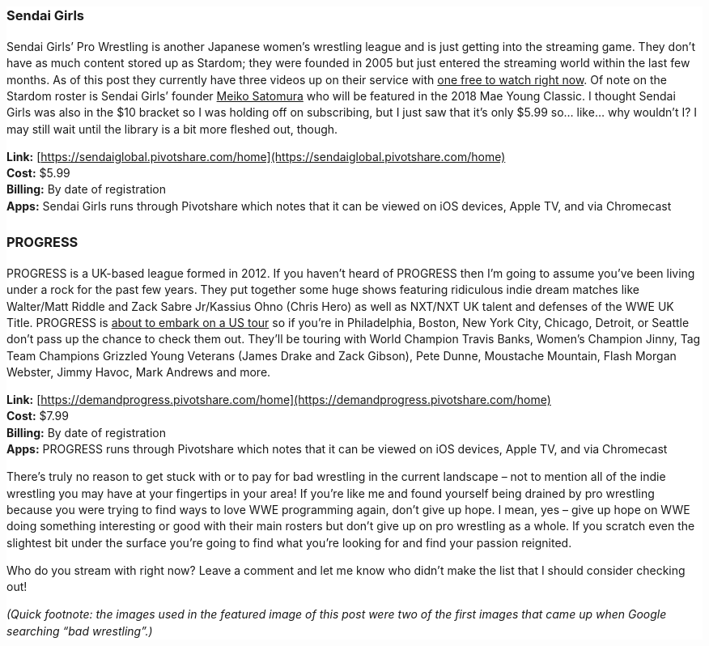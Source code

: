 ### Sendai Girls

Sendai Girls’ Pro Wrestling is another Japanese women’s wrestling league and is just getting into the streaming game. They don’t have as much content stored up as Stardom; they were founded in 2005 but just entered the streaming world within the last few months. As of this post they currently have three videos up on their service with [one free to watch right now](https://sendaiglobal.pivotshare.com/media/sendai-girls-may-26%2C-2018-ondemand-launch/75758/feature). Of note on the Stardom roster is Sendai Girls’ founder [Meiko Satomura](https://www.youtube.com/watch?v=eIBWu9zbZDQ) who will be featured in the 2018 Mae Young Classic. I thought Sendai Girls was also in the $10 bracket so I was holding off on subscribing, but I just saw that it’s only $5.99 so… like… why wouldn’t I? I may still wait until the library is a bit more fleshed out, though.

**Link:** [https://sendaiglobal.pivotshare.com/home](https://sendaiglobal.pivotshare.com/home)  
**Cost:** $5.99  
**Billing:** By date of registration  
**Apps:** Sendai Girls runs through Pivotshare which notes that it can be viewed on iOS devices, Apple TV, and via Chromecast

### PROGRESS

PROGRESS is a UK-based league formed in 2012. If you haven’t heard of PROGRESS then I’m going to assume you’ve been living under a rock for the past few years. They put together some huge shows featuring ridiculous indie dream matches like Walter/Matt Riddle and Zack Sabre Jr/Kassius Ohno (Chris Hero) as well as NXT/NXT UK talent and defenses of the WWE UK Title. PROGRESS is [about to embark on a US tour](https://progresswrestling.myshopify.com/blogs/news/usa-coasttocoast-touring-roster-announced) so if you’re in Philadelphia, Boston, New York City, Chicago, Detroit, or Seattle don’t pass up the chance to check them out. They’ll be touring with World Champion Travis Banks, Women’s Champion Jinny, Tag Team Champions Grizzled Young Veterans (James Drake and Zack Gibson), Pete Dunne, Moustache Mountain, Flash Morgan Webster, Jimmy Havoc, Mark Andrews and more.

**Link:** [https://demandprogress.pivotshare.com/home](https://demandprogress.pivotshare.com/home)  
**Cost:** $7.99  
**Billing:** By date of registration  
**Apps:** PROGRESS runs through Pivotshare which notes that it can be viewed on iOS devices, Apple TV, and via Chromecast

There’s truly no reason to get stuck with or to pay for bad wrestling in the current landscape – not to mention all of the indie wrestling you may have at your fingertips in your area! If you’re like me and found yourself being drained by pro wrestling because you were trying to find ways to love WWE programming again, don’t give up hope. I mean, yes – give up hope on WWE doing something interesting or good with their main rosters but don’t give up on pro wrestling as a whole. If you scratch even the slightest bit under the surface you’re going to find what you’re looking for and find your passion reignited.

Who do you stream with right now? Leave a comment and let me know who didn’t make the list that I should consider checking out!

_(Quick footnote: the images used in the featured image of this post were two of the first images that came up when Google searching “bad wrestling”.)_
